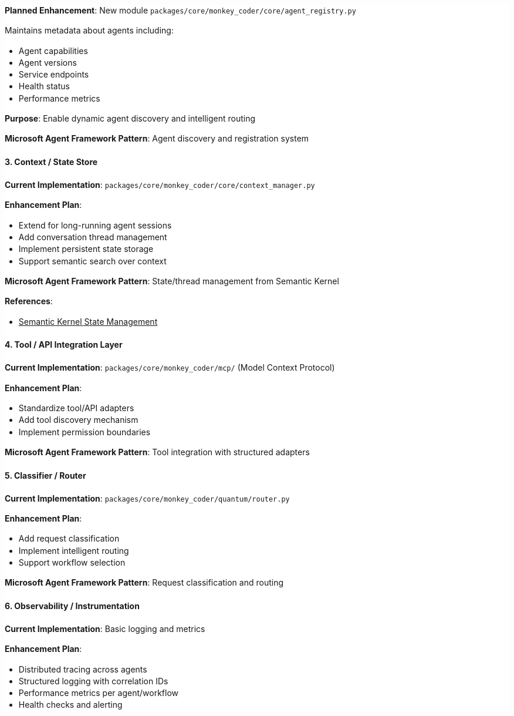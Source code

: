 **Planned Enhancement**: New module `packages/core/monkey_coder/core/agent_registry.py`

Maintains metadata about agents including:
- Agent capabilities
- Agent versions
- Service endpoints
- Health status
- Performance metrics

**Purpose**: Enable dynamic agent discovery and intelligent routing

**Microsoft Agent Framework Pattern**: Agent discovery and registration system

#### 3. Context / State Store

**Current Implementation**: `packages/core/monkey_coder/core/context_manager.py`

**Enhancement Plan**:
- Extend for long-running agent sessions
- Add conversation thread management
- Implement persistent state storage
- Support semantic search over context

**Microsoft Agent Framework Pattern**: State/thread management from Semantic Kernel

**References**:
- [Semantic Kernel State Management](https://learn.microsoft.com/en-us/semantic-kernel/frameworks/agent/agent-architecture)

#### 4. Tool / API Integration Layer

**Current Implementation**: `packages/core/monkey_coder/mcp/` (Model Context Protocol)

**Enhancement Plan**:
- Standardize tool/API adapters
- Add tool discovery mechanism
- Implement permission boundaries

**Microsoft Agent Framework Pattern**: Tool integration with structured adapters

#### 5. Classifier / Router

**Current Implementation**: `packages/core/monkey_coder/quantum/router.py`

**Enhancement Plan**:
- Add request classification
- Implement intelligent routing
- Support workflow selection

**Microsoft Agent Framework Pattern**: Request classification and routing

#### 6. Observability / Instrumentation

**Current Implementation**: Basic logging and metrics

**Enhancement Plan**:
- Distributed tracing across agents
- Structured logging with correlation IDs
- Performance metrics per agent/workflow
- Health checks and alerting
